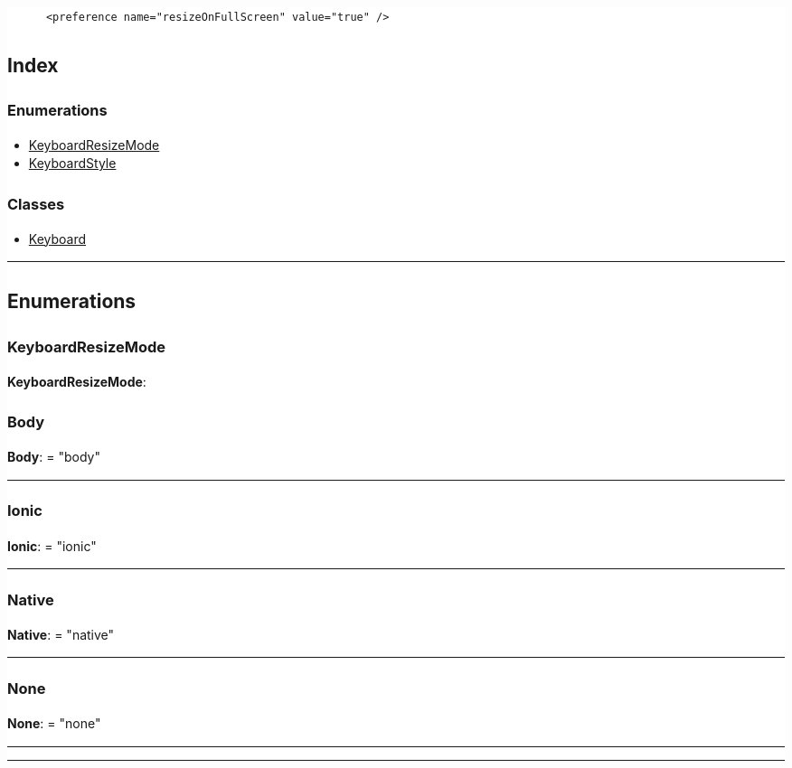           <preference name="resizeOnFullScreen" value="true" />


## Index

### Enumerations

* [KeyboardResizeMode](../#keyboardresizemode)
* [KeyboardStyle](../#keyboardstyle)

### Classes

* [Keyboard](../#keyboard)

* * *

## Enumerations

<a id="keyboardresizemode"></a>

### KeyboardResizeMode

**KeyboardResizeMode**:

<a id="keyboardresizemode.body"></a>

### Body

**Body**: = "body"

* * *

<a id="keyboardresizemode.ionic"></a>

### Ionic

**Ionic**: = "ionic"

* * *

<a id="keyboardresizemode.native"></a>

### Native

**Native**: = "native"

* * *

<a id="keyboardresizemode.none"></a>

### None

**None**: = "none"

* * *

* * *
